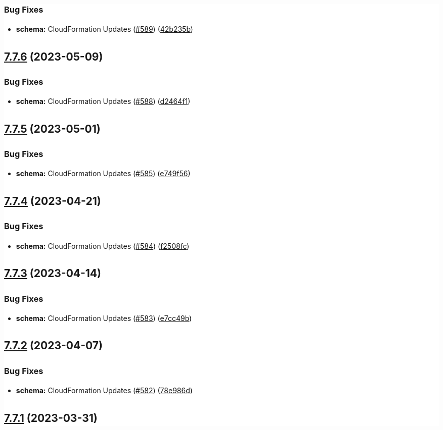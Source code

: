 ### Bug Fixes

* **schema:** CloudFormation Updates ([#589](https://github.com/awslabs/goformation/issues/589)) ([42b235b](https://github.com/awslabs/goformation/commit/42b235bd46f1e2c9cbad21715dc844cdae5b7136))

## [7.7.6](https://github.com/awslabs/goformation/compare/v7.7.5...v7.7.6) (2023-05-09)


### Bug Fixes

* **schema:** CloudFormation Updates ([#588](https://github.com/awslabs/goformation/issues/588)) ([d2464f1](https://github.com/awslabs/goformation/commit/d2464f1d095430e8d14eb9b13339d8cf0334753b))

## [7.7.5](https://github.com/awslabs/goformation/compare/v7.7.4...v7.7.5) (2023-05-01)


### Bug Fixes

* **schema:** CloudFormation Updates ([#585](https://github.com/awslabs/goformation/issues/585)) ([e749f56](https://github.com/awslabs/goformation/commit/e749f566f6487c42c445717f6e606e9ecbbc85d3))

## [7.7.4](https://github.com/awslabs/goformation/compare/v7.7.3...v7.7.4) (2023-04-21)


### Bug Fixes

* **schema:** CloudFormation Updates ([#584](https://github.com/awslabs/goformation/issues/584)) ([f2508fc](https://github.com/awslabs/goformation/commit/f2508fc24cc3774dca797c42487e00202872d895))

## [7.7.3](https://github.com/awslabs/goformation/compare/v7.7.2...v7.7.3) (2023-04-14)


### Bug Fixes

* **schema:** CloudFormation Updates ([#583](https://github.com/awslabs/goformation/issues/583)) ([e7cc49b](https://github.com/awslabs/goformation/commit/e7cc49b155c77c7943d6ef1a5b9a652e674140ea))

## [7.7.2](https://github.com/awslabs/goformation/compare/v7.7.1...v7.7.2) (2023-04-07)


### Bug Fixes

* **schema:** CloudFormation Updates ([#582](https://github.com/awslabs/goformation/issues/582)) ([78e986d](https://github.com/awslabs/goformation/commit/78e986d36501a5180374db300740e42b1265f24d))

## [7.7.1](https://github.com/awslabs/goformation/compare/v7.7.0...v7.7.1) (2023-03-31)
